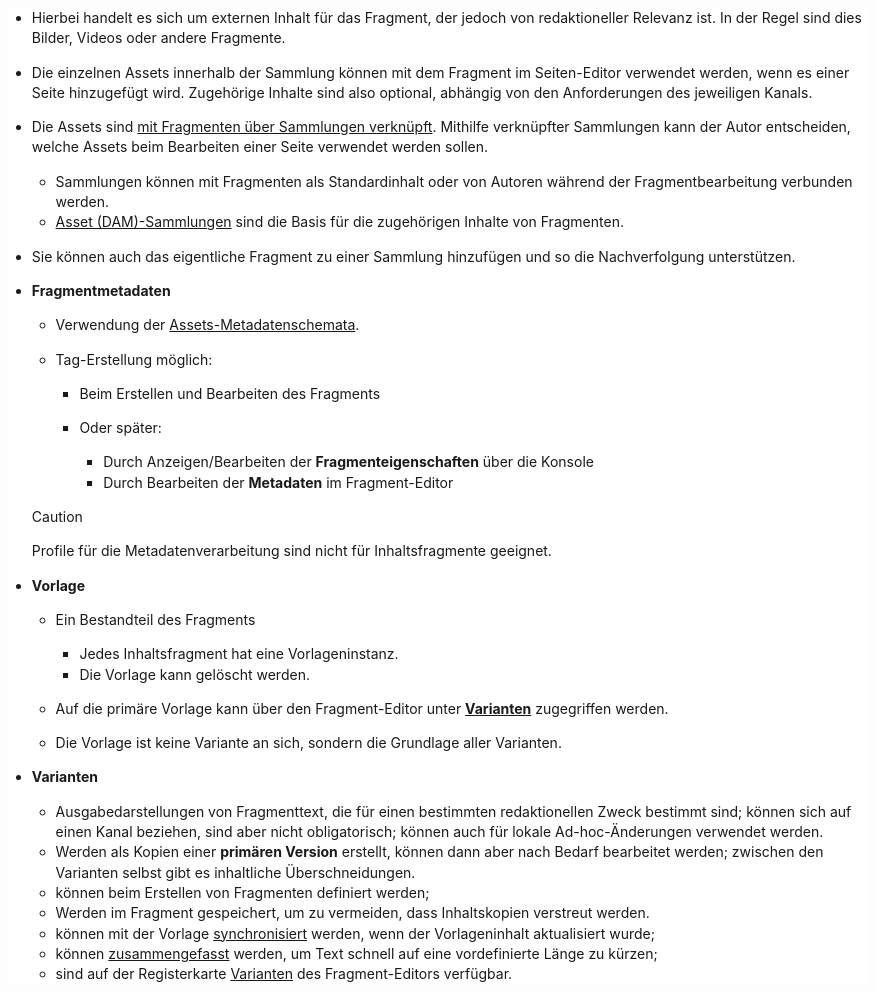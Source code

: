    * Hierbei handelt es sich um externen Inhalt für das Fragment, der jedoch von redaktioneller Relevanz ist. In der Regel sind dies Bilder, Videos oder andere Fragmente.
   * Die einzelnen Assets innerhalb der Sammlung können mit dem Fragment im Seiten-Editor verwendet werden, wenn es einer Seite hinzugefügt wird. Zugehörige Inhalte sind also optional, abhängig von den Anforderungen des jeweiligen Kanals.
   * Die Assets sind [mit Fragmenten über Sammlungen verknüpft](/help/assets/content-fragments/content-fragments-assoc-content.md). Mithilfe verknüpfter Sammlungen kann der Autor entscheiden, welche Assets beim Bearbeiten einer Seite verwendet werden sollen.

      * Sammlungen können mit Fragmenten als Standardinhalt oder von Autoren während der Fragmentbearbeitung verbunden werden.
      * [Asset (DAM)-Sammlungen](/help/assets/manage-collections.md) sind die Basis für die zugehörigen Inhalte von Fragmenten.
   * Sie können auch das eigentliche Fragment zu einer Sammlung hinzufügen und so die Nachverfolgung unterstützen.

* **Fragmentmetadaten**

   * Verwendung der [Assets-Metadatenschemata](/help/assets/metadata-schemas.md).
   * Tag-Erstellung möglich:

      * Beim Erstellen und Bearbeiten des Fragments
      * Oder später:

         * Durch Anzeigen/Bearbeiten der **Fragmenteigenschaften** über die Konsole
         * Durch Bearbeiten der **Metadaten** im Fragment-Editor

  >[!CAUTION]
  >
  >Profile für die Metadatenverarbeitung sind nicht für Inhaltsfragmente geeignet.

* **Vorlage**

   * Ein Bestandteil des Fragments

      * Jedes Inhaltsfragment hat eine Vorlageninstanz.
      * Die Vorlage kann gelöscht werden.

   * Auf die primäre Vorlage kann über den Fragment-Editor unter **[Varianten](/help/assets/content-fragments/content-fragments-variations.md)** zugegriffen werden.
   * Die Vorlage ist keine Variante an sich, sondern die Grundlage aller Varianten.

* **Varianten**

   * Ausgabedarstellungen von Fragmenttext, die für einen bestimmten redaktionellen Zweck bestimmt sind; können sich auf einen Kanal beziehen, sind aber nicht obligatorisch; können auch für lokale Ad-hoc-Änderungen verwendet werden.
   * Werden als Kopien einer **primären Version** erstellt, können dann aber nach Bedarf bearbeitet werden; zwischen den Varianten selbst gibt es inhaltliche Überschneidungen.
   * können beim Erstellen von Fragmenten definiert werden;
   * Werden im Fragment gespeichert, um zu vermeiden, dass Inhaltskopien verstreut werden.
   * können mit der Vorlage [synchronisiert](/help/assets/content-fragments/content-fragments-variations.md#synchronizing-with-master) werden, wenn der Vorlageninhalt aktualisiert wurde;
   * können [zusammengefasst](/help/assets/content-fragments/content-fragments-variations.md#summarizing-text) werden, um Text schnell auf eine vordefinierte Länge zu kürzen;
   * sind auf der Registerkarte [Varianten](/help/assets/content-fragments/content-fragments-variations.md) des Fragment-Editors verfügbar.
